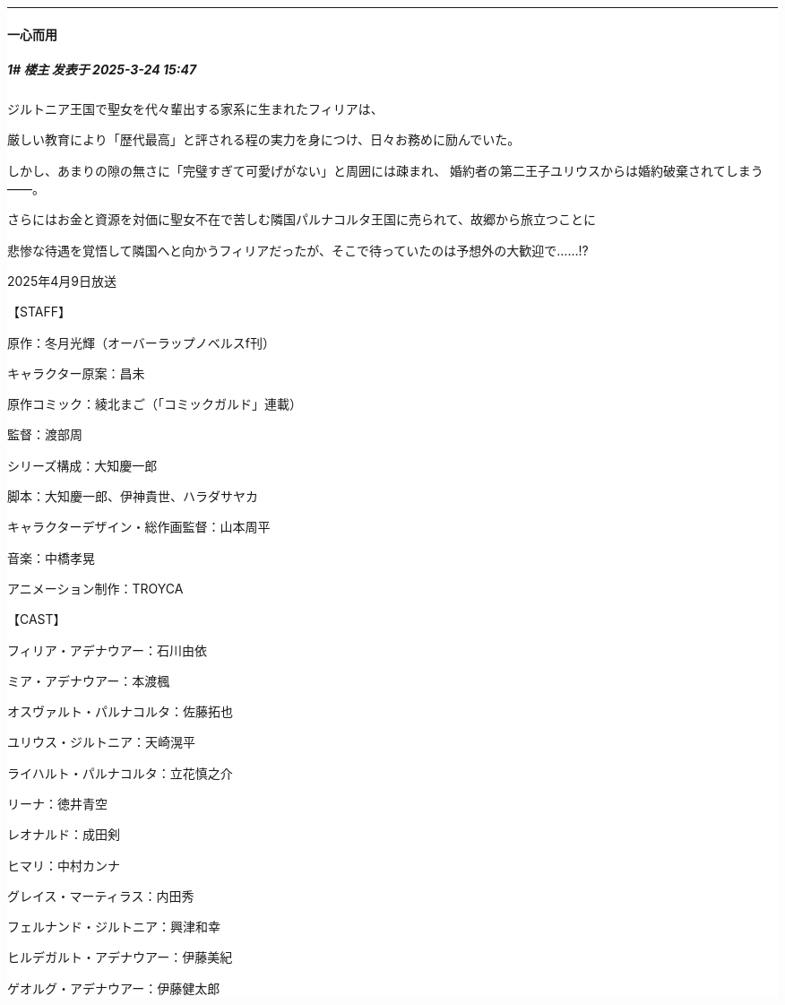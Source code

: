 ﻿
*****

####  一心而用  
##### 1#       楼主       发表于 2025-3-24 15:47

ジルトニア王国で聖女を代々輩出する家系に生まれたフィリアは、

厳しい教育により「歴代最高」と評される程の実力を身につけ、日々お務めに励んでいた。

しかし、あまりの隙の無さに「完璧すぎて可愛げがない」と周囲には疎まれ、 婚約者の第二王子ユリウスからは婚約破棄されてしまう――。

さらにはお金と資源を対価に聖女不在で苦しむ隣国パルナコルタ王国に売られて、故郷から旅立つことに

悲惨な待遇を覚悟して隣国へと向かうフィリアだったが、そこで待っていたのは予想外の大歓迎で……!?

2025年4月9日放送

【STAFF】

原作：冬月光輝（オーバーラップノベルスf刊）

キャラクター原案：昌未

原作コミック：綾北まご（「コミックガルド」連載）

監督：渡部周

シリーズ構成：大知慶一郎

脚本：大知慶一郎、伊神貴世、ハラダサヤカ

キャラクターデザイン・総作画監督：山本周平

音楽：中橋孝晃

アニメーション制作：TROYCA

【CAST】

フィリア・アデナウアー：石川由依

ミア・アデナウアー：本渡楓

オスヴァルト・パルナコルタ：佐藤拓也

ユリウス・ジルトニア：天崎滉平

ライハルト・パルナコルタ：立花慎之介

リーナ：徳井青空

レオナルド：成田剣

ヒマリ：中村カンナ

グレイス・マーティラス：内田秀

フェルナンド・ジルトニア：興津和幸

ヒルデガルト・アデナウアー：伊藤美紀

ゲオルグ・アデナウアー：伊藤健太郎
